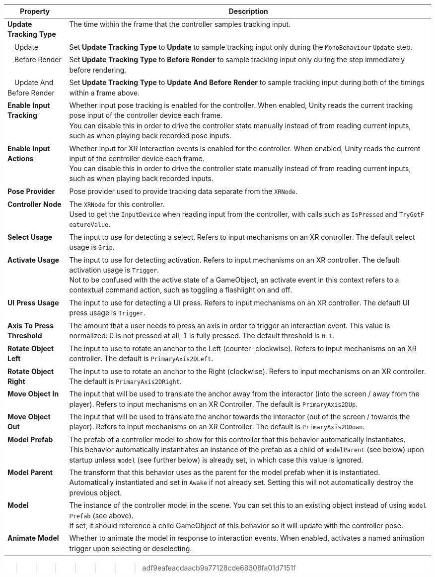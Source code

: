| **Property** | **Description** |
|--|--|
| **Update Tracking Type** | The time within the frame that the controller samples tracking input. |
| &emsp;Update | Set **Update Tracking Type** to **Update** to sample tracking input only during the `MonoBehaviour` `Update` step. |
| &emsp;Before Render | Set **Update Tracking Type** to **Before Render** to sample tracking input only during the step immediately before rendering. |
| &emsp;Update And Before Render | Set **Update Tracking Type** to **Update And Before Render** to sample tracking input during both of the timings within a frame above. |
| **Enable Input Tracking** | Whether input pose tracking is enabled for the controller. When enabled, Unity reads the current tracking pose input of the controller device each frame.<br />You can disable this in order to drive the controller state manually instead of from reading current inputs, such as when playing back recorded pose inputs. |
| **Enable Input Actions** | Whether input for XR Interaction events is enabled for the controller. When enabled, Unity reads the current input of the controller device each frame.<br />You can disable this in order to drive the controller state manually instead of from reading current inputs, such as when playing back recorded inputs. |
| **Pose Provider** | Pose provider used to provide tracking data separate from the `XRNode`. |
| **Controller Node** | The `XRNode` for this controller.<br />Used to get the `InputDevice` when reading input from the controller, with calls such as `IsPressed` and `TryGetFeatureValue`. |
| **Select Usage** | The input to use for detecting a select. Refers to input mechanisms on an XR controller. The default select usage is `Grip`. |
| **Activate Usage** | The input to use for detecting activation. Refers to input mechanisms on an XR controller. The default activation usage is `Trigger`.<br />Not to be confused with the active state of a GameObject, an activate event in this context refers to a contextual command action, such as toggling a flashlight on and off. |
| **UI Press Usage** | The input to use for detecting a UI press. Refers to input mechanisms on an XR controller. The default UI press usage is `Trigger`. |
| **Axis To Press Threshold** | The amount that a user needs to press an axis in order to trigger an interaction event. This value is normalized: 0 is not pressed at all, 1 is fully pressed. The default threshold is `0.1`. |
| **Rotate Object Left** | The input to use to rotate an anchor to the Left (counter-clockwise). Refers to input mechanisms on an XR controller. The default is `PrimaryAxis2DLeft`. |
| **Rotate Object Right** | The input to use to rotate an anchor to the Right (clockwise). Refers to input mechanisms on an XR controller. The default is `PrimaryAxis2DRight`. |
| **Move Object In** | The input that will be used to translate the anchor away from the interactor (into the screen / away from the player). Refers to input mechanisms on an XR Controller. The default is `PrimaryAxis2DUp`. |
| **Move Object Out** | The input that will be used to translate the anchor towards the interactor (out of the screen / towards the player). Refers to input mechanisms on an XR Controller. The default is `PrimaryAxis2DDown`. |
| **Model Prefab** | The prefab of a controller model to show for this controller that this behavior automatically instantiates.<br />This behavior automatically instantiates an instance of the prefab as a child of `modelParent` (see below) upon startup unless `model` (see further below) is already set, in which case this value is ignored. |
| **Model Parent** | The transform that this behavior uses as the parent for the model prefab when it is instantiated.<br />Automatically instantiated and set in `Awake` if not already set. Setting this will not automatically destroy the previous object. |
| **Model** | The instance of the controller model in the scene. You can set this to an existing object instead of using `modelPrefab` (see above).<br />If set, it should reference a child GameObject of this behavior so it will update with the controller pose. |
| **Animate Model** | Whether to animate the model in response to interaction events. When enabled, activates a named animation trigger upon selecting or deselecting. |
>>>>>>> adf9eafeacdaacb9a77128cde68308fa01d7151f
